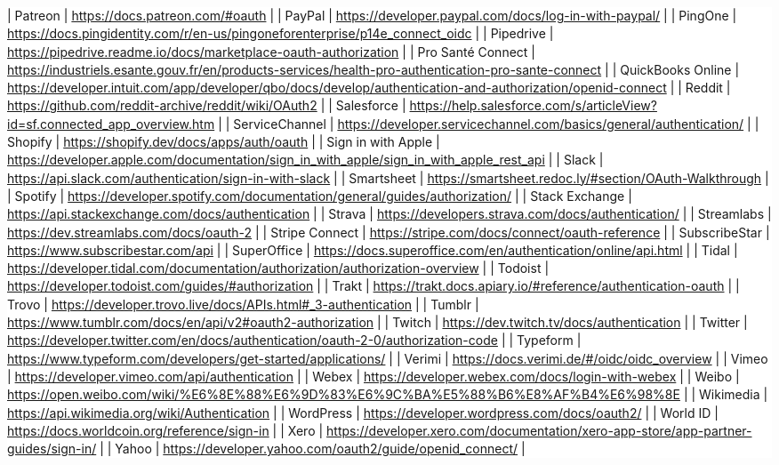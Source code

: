 | Patreon                              | https://docs.patreon.com/#oauth                                                                                     |
| PayPal                               | https://developer.paypal.com/docs/log-in-with-paypal/                                                               |
| PingOne                              | https://docs.pingidentity.com/r/en-us/pingoneforenterprise/p14e_connect_oidc                                        |
| Pipedrive                            | https://pipedrive.readme.io/docs/marketplace-oauth-authorization                                                    |
| Pro Santé Connect                    | https://industriels.esante.gouv.fr/en/products-services/health-pro-authentication-pro-sante-connect                 |
| QuickBooks Online                    | https://developer.intuit.com/app/developer/qbo/docs/develop/authentication-and-authorization/openid-connect         |
| Reddit                               | https://github.com/reddit-archive/reddit/wiki/OAuth2                                                                |
| Salesforce                           | https://help.salesforce.com/s/articleView?id=sf.connected_app_overview.htm                                          |
| ServiceChannel                       | https://developer.servicechannel.com/basics/general/authentication/                                                 |
| Shopify                              | https://shopify.dev/docs/apps/auth/oauth                                                                            |
| Sign in with Apple                   | https://developer.apple.com/documentation/sign_in_with_apple/sign_in_with_apple_rest_api                            |
| Slack                                | https://api.slack.com/authentication/sign-in-with-slack                                                             |
| Smartsheet                           | https://smartsheet.redoc.ly/#section/OAuth-Walkthrough                                                              |
| Spotify                              | https://developer.spotify.com/documentation/general/guides/authorization/                                           |
| Stack Exchange                       | https://api.stackexchange.com/docs/authentication                                                                   |
| Strava                               | https://developers.strava.com/docs/authentication/                                                                  |
| Streamlabs                           | https://dev.streamlabs.com/docs/oauth-2                                                                             |
| Stripe Connect                       | https://stripe.com/docs/connect/oauth-reference                                                                     |
| SubscribeStar                        | https://www.subscribestar.com/api                                                                                   |
| SuperOffice                          | https://docs.superoffice.com/en/authentication/online/api.html                                                      |
| Tidal                                | https://developer.tidal.com/documentation/authorization/authorization-overview                                      |
| Todoist                              | https://developer.todoist.com/guides/#authorization                                                                 |
| Trakt                                | https://trakt.docs.apiary.io/#reference/authentication-oauth                                                        |
| Trovo                                | https://developer.trovo.live/docs/APIs.html#_3-authentication                                                       |
| Tumblr                               | https://www.tumblr.com/docs/en/api/v2#oauth2-authorization                                                          |
| Twitch                               | https://dev.twitch.tv/docs/authentication                                                                           |
| Twitter                              | https://developer.twitter.com/en/docs/authentication/oauth-2-0/authorization-code                                   |
| Typeform                             | https://www.typeform.com/developers/get-started/applications/                                                       |
| Verimi                               | https://docs.verimi.de/#/oidc/oidc_overview                                                                         |
| Vimeo                                | https://developer.vimeo.com/api/authentication                                                                      |
| Webex                                | https://developer.webex.com/docs/login-with-webex                                                                   |
| Weibo                                | https://open.weibo.com/wiki/%E6%8E%88%E6%9D%83%E6%9C%BA%E5%88%B6%E8%AF%B4%E6%98%8E                                  |
| Wikimedia                            | https://api.wikimedia.org/wiki/Authentication                                                                       |
| WordPress                            | https://developer.wordpress.com/docs/oauth2/                                                                        |
| World ID                             | https://docs.worldcoin.org/reference/sign-in                                                                        |
| Xero                                 | https://developer.xero.com/documentation/xero-app-store/app-partner-guides/sign-in/                                 |
| Yahoo                                | https://developer.yahoo.com/oauth2/guide/openid_connect/                                                            |